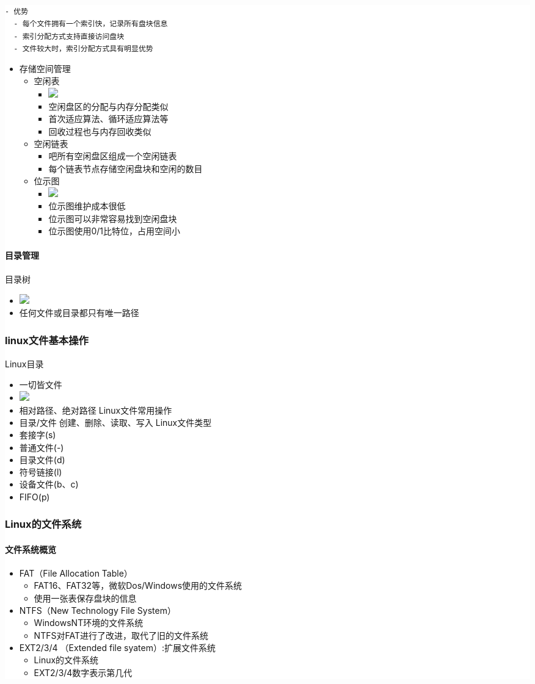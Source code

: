     - 优势
      - 每个文件拥有一个索引快，记录所有盘块信息
      - 索引分配方式支持直接访问盘块
      - 文件较大时，索引分配方式具有明显优势
- 存储空间管理
  - 空闲表
    - ![](https://note-site-pic-1259606004.cos.ap-beijing.myqcloud.com/img/20210512100519.png)
    - 空闲盘区的分配与内存分配类似
    - 首次适应算法、循环适应算法等
    - 回收过程也与内存回收类似
  - 空闲链表
    - 吧所有空闲盘区组成一个空闲链表
    - 每个链表节点存储空闲盘块和空闲的数目
  - 位示图
    - ![](https://note-site-pic-1259606004.cos.ap-beijing.myqcloud.com/img/20210512100833.png)
    - 位示图维护成本很低
    - 位示图可以非常容易找到空闲盘块
    - 位示图使用0/1比特位，占用空间小

#### 目录管理

目录树

- ![](https://note-site-pic-1259606004.cos.ap-beijing.myqcloud.com/img/20210512101010.png)
- 任何文件或目录都只有唯一路径


### linux文件基本操作

Linux目录

- 一切皆文件
- ![](https://note-site-pic-1259606004.cos.ap-beijing.myqcloud.com/img/20210512161131.png)
- 相对路径、绝对路径
  Linux文件常用操作
- 目录/文件 创建、删除、读取、写入
  Linux文件类型
- 套接字(s)
- 普通文件(-)
- 目录文件(d)
- 符号链接(l)
- 设备文件(b、c)
- FIFO(p)

### Linux的文件系统

#### 文件系统概览

- FAT（File Allocation Table）
  - FAT16、FAT32等，微软Dos/Windows使用的文件系统
  - 使用一张表保存盘块的信息
- NTFS（New Technology File System）
  - WindowsNT环境的文件系统
  - NTFS对FAT进行了改进，取代了旧的文件系统
- EXT2/3/4 （Extended file syatem）:扩展文件系统
  - Linux的文件系统
  - EXT2/3/4数字表示第几代
